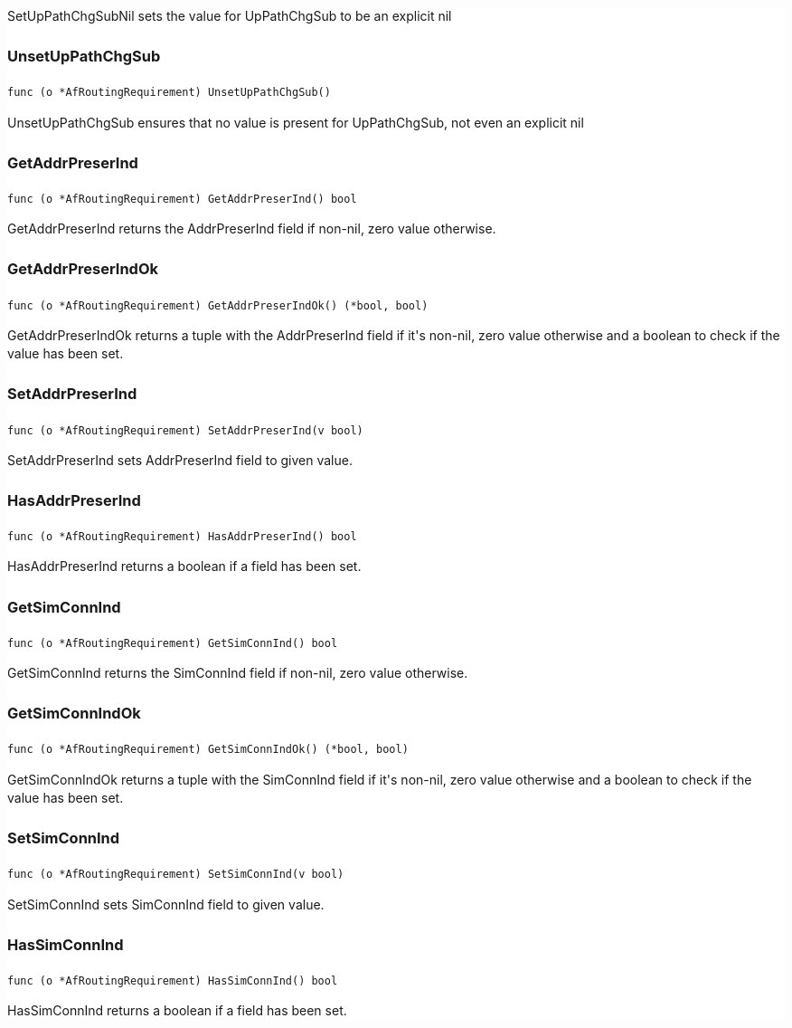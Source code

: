  SetUpPathChgSubNil sets the value for UpPathChgSub to be an explicit nil

### UnsetUpPathChgSub
`func (o *AfRoutingRequirement) UnsetUpPathChgSub()`

UnsetUpPathChgSub ensures that no value is present for UpPathChgSub, not even an explicit nil
### GetAddrPreserInd

`func (o *AfRoutingRequirement) GetAddrPreserInd() bool`

GetAddrPreserInd returns the AddrPreserInd field if non-nil, zero value otherwise.

### GetAddrPreserIndOk

`func (o *AfRoutingRequirement) GetAddrPreserIndOk() (*bool, bool)`

GetAddrPreserIndOk returns a tuple with the AddrPreserInd field if it's non-nil, zero value otherwise
and a boolean to check if the value has been set.

### SetAddrPreserInd

`func (o *AfRoutingRequirement) SetAddrPreserInd(v bool)`

SetAddrPreserInd sets AddrPreserInd field to given value.

### HasAddrPreserInd

`func (o *AfRoutingRequirement) HasAddrPreserInd() bool`

HasAddrPreserInd returns a boolean if a field has been set.

### GetSimConnInd

`func (o *AfRoutingRequirement) GetSimConnInd() bool`

GetSimConnInd returns the SimConnInd field if non-nil, zero value otherwise.

### GetSimConnIndOk

`func (o *AfRoutingRequirement) GetSimConnIndOk() (*bool, bool)`

GetSimConnIndOk returns a tuple with the SimConnInd field if it's non-nil, zero value otherwise
and a boolean to check if the value has been set.

### SetSimConnInd

`func (o *AfRoutingRequirement) SetSimConnInd(v bool)`

SetSimConnInd sets SimConnInd field to given value.

### HasSimConnInd

`func (o *AfRoutingRequirement) HasSimConnInd() bool`

HasSimConnInd returns a boolean if a field has been set.
